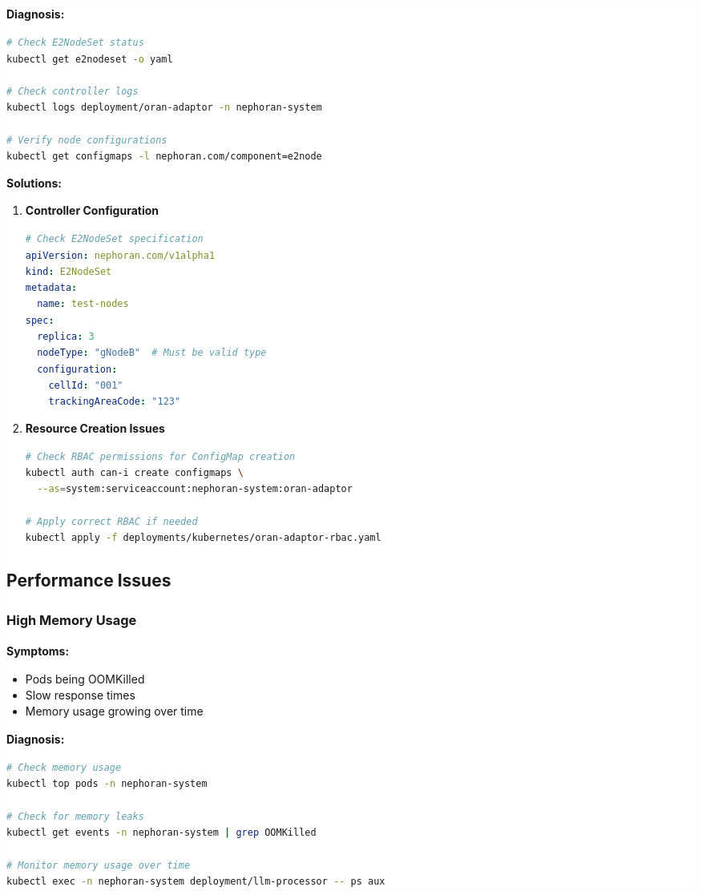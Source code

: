 **Diagnosis:**
```bash
# Check E2NodeSet status
kubectl get e2nodeset -o yaml

# Check controller logs
kubectl logs deployment/oran-adaptor -n nephoran-system

# Verify node configurations
kubectl get configmaps -l nephoran.com/component=e2node
```

**Solutions:**

1. **Controller Configuration**
   ```yaml
   # Check E2NodeSet specification
   apiVersion: nephoran.com/v1alpha1
   kind: E2NodeSet
   metadata:
     name: test-nodes
   spec:
     replica: 3
     nodeType: "gNodeB"  # Must be valid type
     configuration:
       cellId: "001"
       trackingAreaCode: "123"
   ```

2. **Resource Creation Issues**
   ```bash
   # Check RBAC permissions for ConfigMap creation
   kubectl auth can-i create configmaps \
     --as=system:serviceaccount:nephoran-system:oran-adaptor
   
   # Apply correct RBAC if needed
   kubectl apply -f deployments/kubernetes/oran-adaptor-rbac.yaml
   ```

## Performance Issues

### High Memory Usage

**Symptoms:**
- Pods being OOMKilled
- Slow response times
- Memory usage growing over time

**Diagnosis:**
```bash
# Check memory usage
kubectl top pods -n nephoran-system

# Check for memory leaks
kubectl get events -n nephoran-system | grep OOMKilled

# Monitor memory usage over time
kubectl exec -n nephoran-system deployment/llm-processor -- ps aux
```
